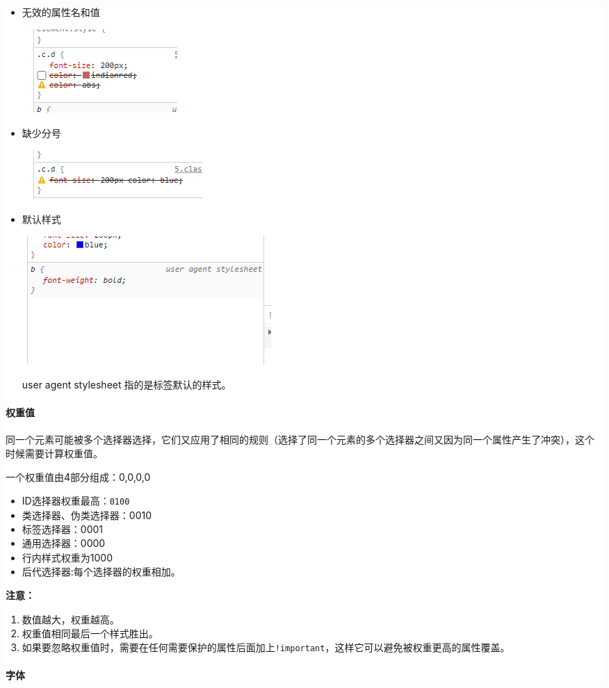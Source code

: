 * 无效的属性名和值

  ![image-20200727140142174](第三天_img/image-20200727140142174.png)

* 缺少分号

  ![image-20200727140332087](第三天_img/image-20200727140332087.png)

* 默认样式

  ![image-20200727140430300](第三天_img/image-20200727140430300.png)

  user agent stylesheet 指的是标签默认的样式。


#### 权重值

同一个元素可能被多个选择器选择，它们又应用了相同的规则（选择了同一个元素的多个选择器之间又因为同一个属性产生了冲突），这个时候需要计算权重值。

一个权重值由4部分组成：0,0,0,0

* ID选择器权重最高：`0100`
* 类选择器、伪类选择器：0010
* 标签选择器：0001
* 通用选择器：0000
* 行内样式权重为1000
* 后代选择器:每个选择器的权重相加。



__注意：__

1. 数值越大，权重越高。
2. 权重值相同最后一个样式胜出。
3. 如果要忽略权重值时，需要在任何需要保护的属性后面加上`!important`，这样它可以避免被权重更高的属性覆盖。

#### 字体
